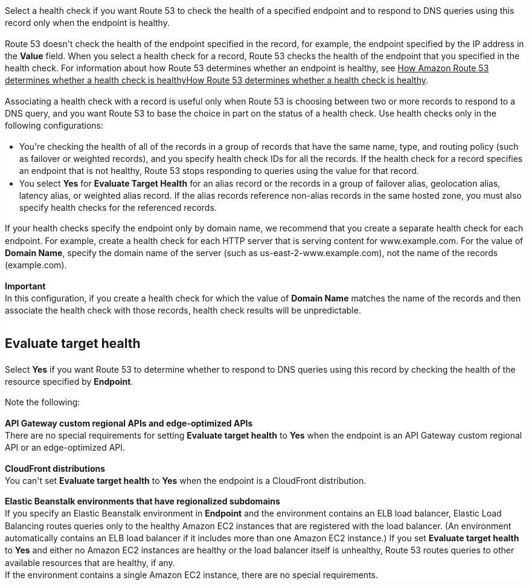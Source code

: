 Select a health check if you want Route 53 to check the health of a specified endpoint and to respond to DNS queries using this record only when the endpoint is healthy\. 

Route 53 doesn't check the health of the endpoint specified in the record, for example, the endpoint specified by the IP address in the **Value** field\. When you select a health check for a record, Route 53 checks the health of the endpoint that you specified in the health check\. For information about how Route 53 determines whether an endpoint is healthy, see [How Amazon Route 53 determines whether a health check is healthyHow Route 53 determines whether a health check is healthy](dns-failover-determining-health-of-endpoints.md)\.

Associating a health check with a record is useful only when Route 53 is choosing between two or more records to respond to a DNS query, and you want Route 53 to base the choice in part on the status of a health check\. Use health checks only in the following configurations:
+ You're checking the health of all of the records in a group of records that have the same name, type, and routing policy \(such as failover or weighted records\), and you specify health check IDs for all the records\. If the health check for a record specifies an endpoint that is not healthy, Route 53 stops responding to queries using the value for that record\.
+ You select **Yes** for **Evaluate Target Health** for an alias record or the records in a group of failover alias, geolocation alias, latency alias, or weighted alias record\. If the alias records reference non\-alias records in the same hosted zone, you must also specify health checks for the referenced records\. 

If your health checks specify the endpoint only by domain name, we recommend that you create a separate health check for each endpoint\. For example, create a health check for each HTTP server that is serving content for www\.example\.com\. For the value of **Domain Name**, specify the domain name of the server \(such as us\-east\-2\-www\.example\.com\), not the name of the records \(example\.com\)\.

**Important**  
In this configuration, if you create a health check for which the value of **Domain Name** matches the name of the records and then associate the health check with those records, health check results will be unpredictable\.

## Evaluate target health<a name="rrsets-values-failover-alias-evaluate-target-health"></a>

Select **Yes** if you want Route 53 to determine whether to respond to DNS queries using this record by checking the health of the resource specified by **Endpoint**\. 

Note the following:

**API Gateway custom regional APIs and edge\-optimized APIs**  
There are no special requirements for setting **Evaluate target health** to **Yes** when the endpoint is an API Gateway custom regional API or an edge\-optimized API\.

**CloudFront distributions**  
You can't set **Evaluate target health** to **Yes** when the endpoint is a CloudFront distribution\.

**Elastic Beanstalk environments that have regionalized subdomains**  
If you specify an Elastic Beanstalk environment in **Endpoint** and the environment contains an ELB load balancer, Elastic Load Balancing routes queries only to the healthy Amazon EC2 instances that are registered with the load balancer\. \(An environment automatically contains an ELB load balancer if it includes more than one Amazon EC2 instance\.\) If you set **Evaluate target health** to **Yes** and either no Amazon EC2 instances are healthy or the load balancer itself is unhealthy, Route 53 routes queries to other available resources that are healthy, if any\.   
If the environment contains a single Amazon EC2 instance, there are no special requirements\.
